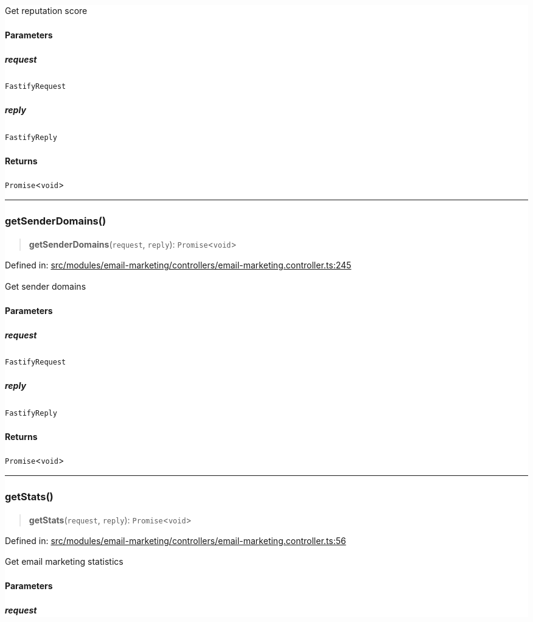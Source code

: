 Get reputation score

#### Parameters

##### request

`FastifyRequest`

##### reply

`FastifyReply`

#### Returns

`Promise`\<`void`\>

***

### getSenderDomains()

> **getSenderDomains**(`request`, `reply`): `Promise`\<`void`\>

Defined in: [src/modules/email-marketing/controllers/email-marketing.controller.ts:245](https://github.com/maemreyo/saas-4cus-nodejs/blob/2a5b3f3aa11335dfa561e80e1feabb8e6084261e/src/modules/email-marketing/controllers/email-marketing.controller.ts#L245)

Get sender domains

#### Parameters

##### request

`FastifyRequest`

##### reply

`FastifyReply`

#### Returns

`Promise`\<`void`\>

***

### getStats()

> **getStats**(`request`, `reply`): `Promise`\<`void`\>

Defined in: [src/modules/email-marketing/controllers/email-marketing.controller.ts:56](https://github.com/maemreyo/saas-4cus-nodejs/blob/2a5b3f3aa11335dfa561e80e1feabb8e6084261e/src/modules/email-marketing/controllers/email-marketing.controller.ts#L56)

Get email marketing statistics

#### Parameters

##### request
